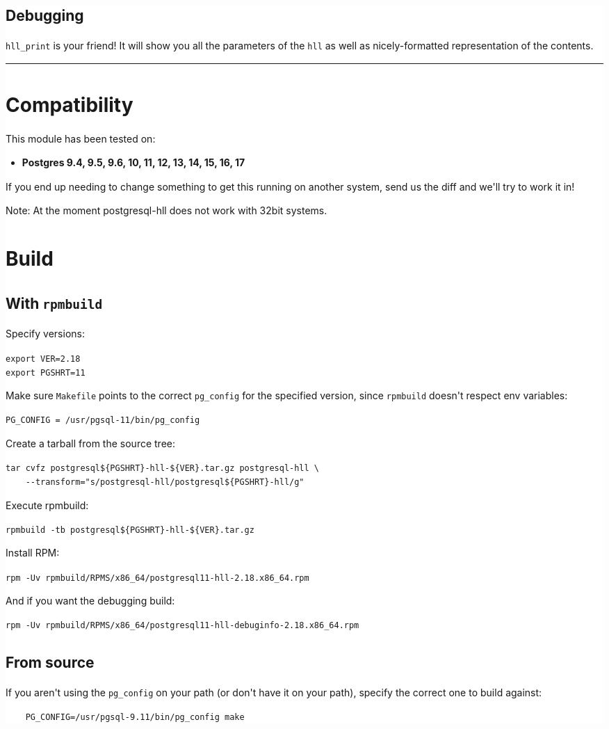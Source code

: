 Debugging
---------

`hll_print` is your friend! It will show you all the parameters of the `hll` as well as nicely-formatted representation of the contents.

* * * * * * * * * * * * * * * * * * * * * * * * *

Compatibility
=============

This module has been tested on:

* **Postgres 9.4, 9.5, 9.6, 10, 11, 12, 13, 14, 15, 16, 17**

If you end up needing to change something to get this running on another system, send us the diff and we'll try to work it in!

Note: At the moment postgresql-hll does not work with 32bit systems.

Build
=====

## With `rpmbuild` ##

Specify versions:

    export VER=2.18
    export PGSHRT=11

Make sure `Makefile` points to the correct `pg_config` for the specified version, since `rpmbuild` doesn't respect env variables:

    PG_CONFIG = /usr/pgsql-11/bin/pg_config

Create a tarball from the source tree:

    tar cvfz postgresql${PGSHRT}-hll-${VER}.tar.gz postgresql-hll \
        --transform="s/postgresql-hll/postgresql${PGSHRT}-hll/g"

Execute rpmbuild:

    rpmbuild -tb postgresql${PGSHRT}-hll-${VER}.tar.gz

Install RPM:

    rpm -Uv rpmbuild/RPMS/x86_64/postgresql11-hll-2.18.x86_64.rpm

And if you want the debugging build:

    rpm -Uv rpmbuild/RPMS/x86_64/postgresql11-hll-debuginfo-2.18.x86_64.rpm


## From source ##

If you aren't using the `pg_config` on your path (or don't have it on your path), specify the correct one to build against:

        PG_CONFIG=/usr/pgsql-9.11/bin/pg_config make
